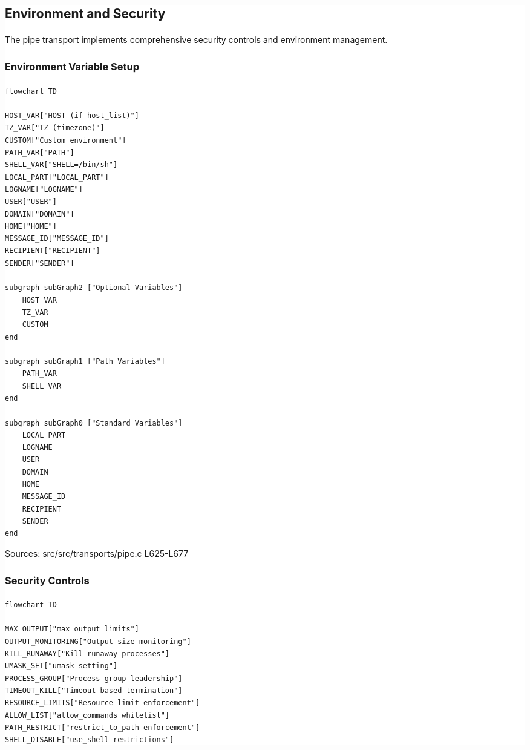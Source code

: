 ## Environment and Security

The pipe transport implements comprehensive security controls and environment management.

### Environment Variable Setup

```mermaid
flowchart TD

HOST_VAR["HOST (if host_list)"]
TZ_VAR["TZ (timezone)"]
CUSTOM["Custom environment"]
PATH_VAR["PATH"]
SHELL_VAR["SHELL=/bin/sh"]
LOCAL_PART["LOCAL_PART"]
LOGNAME["LOGNAME"]
USER["USER"]
DOMAIN["DOMAIN"]
HOME["HOME"]
MESSAGE_ID["MESSAGE_ID"]
RECIPIENT["RECIPIENT"]
SENDER["SENDER"]

subgraph subGraph2 ["Optional Variables"]
    HOST_VAR
    TZ_VAR
    CUSTOM
end

subgraph subGraph1 ["Path Variables"]
    PATH_VAR
    SHELL_VAR
end

subgraph subGraph0 ["Standard Variables"]
    LOCAL_PART
    LOGNAME
    USER
    DOMAIN
    HOME
    MESSAGE_ID
    RECIPIENT
    SENDER
end
```

Sources: [src/src/transports/pipe.c L625-L677](https://github.com/Exim/exim/blob/29568b25/src/src/transports/pipe.c#L625-L677)

### Security Controls

```mermaid
flowchart TD

MAX_OUTPUT["max_output limits"]
OUTPUT_MONITORING["Output size monitoring"]
KILL_RUNAWAY["Kill runaway processes"]
UMASK_SET["umask setting"]
PROCESS_GROUP["Process group leadership"]
TIMEOUT_KILL["Timeout-based termination"]
RESOURCE_LIMITS["Resource limit enforcement"]
ALLOW_LIST["allow_commands whitelist"]
PATH_RESTRICT["restrict_to_path enforcement"]
SHELL_DISABLE["use_shell restrictions"]
```